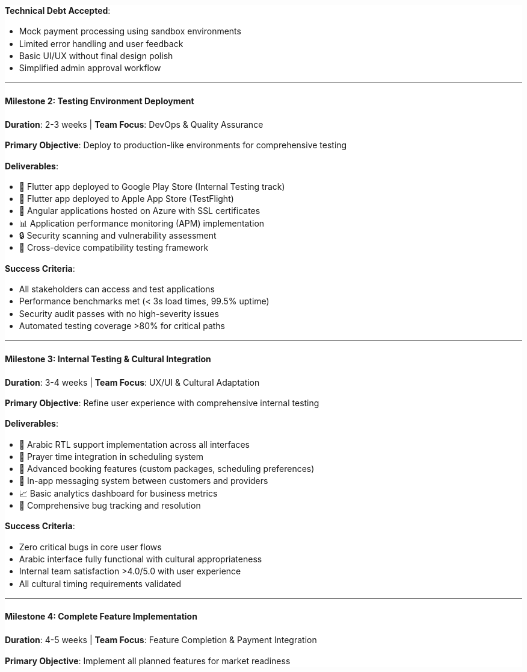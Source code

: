 **Technical Debt Accepted**:
- Mock payment processing using sandbox environments
- Limited error handling and user feedback
- Basic UI/UX without final design polish
- Simplified admin approval workflow

---

#### **Milestone 2: Testing Environment Deployment**
**Duration**: 2-3 weeks | **Team Focus**: DevOps & Quality Assurance

**Primary Objective**: Deploy to production-like environments for comprehensive testing

**Deliverables**:
- 🚀 Flutter app deployed to Google Play Store (Internal Testing track)
- 🚀 Flutter app deployed to Apple App Store (TestFlight)
- 🚀 Angular applications hosted on Azure with SSL certificates
- 📊 Application performance monitoring (APM) implementation
- 🔒 Security scanning and vulnerability assessment
- 📱 Cross-device compatibility testing framework

**Success Criteria**:
- All stakeholders can access and test applications
- Performance benchmarks met (< 3s load times, 99.5% uptime)
- Security audit passes with no high-severity issues
- Automated testing coverage >80% for critical paths

---

#### **Milestone 3: Internal Testing & Cultural Integration**
**Duration**: 3-4 weeks | **Team Focus**: UX/UI & Cultural Adaptation

**Primary Objective**: Refine user experience with comprehensive internal testing

**Deliverables**:
- 🎨 Arabic RTL support implementation across all interfaces
- 🕌 Prayer time integration in scheduling system
- 🔧 Advanced booking features (custom packages, scheduling preferences)
- 💬 In-app messaging system between customers and providers
- 📈 Basic analytics dashboard for business metrics
- 🐛 Comprehensive bug tracking and resolution

**Success Criteria**:
- Zero critical bugs in core user flows
- Arabic interface fully functional with cultural appropriateness
- Internal team satisfaction >4.0/5.0 with user experience
- All cultural timing requirements validated

---

#### **Milestone 4: Complete Feature Implementation**
**Duration**: 4-5 weeks | **Team Focus**: Feature Completion & Payment Integration

**Primary Objective**: Implement all planned features for market readiness
